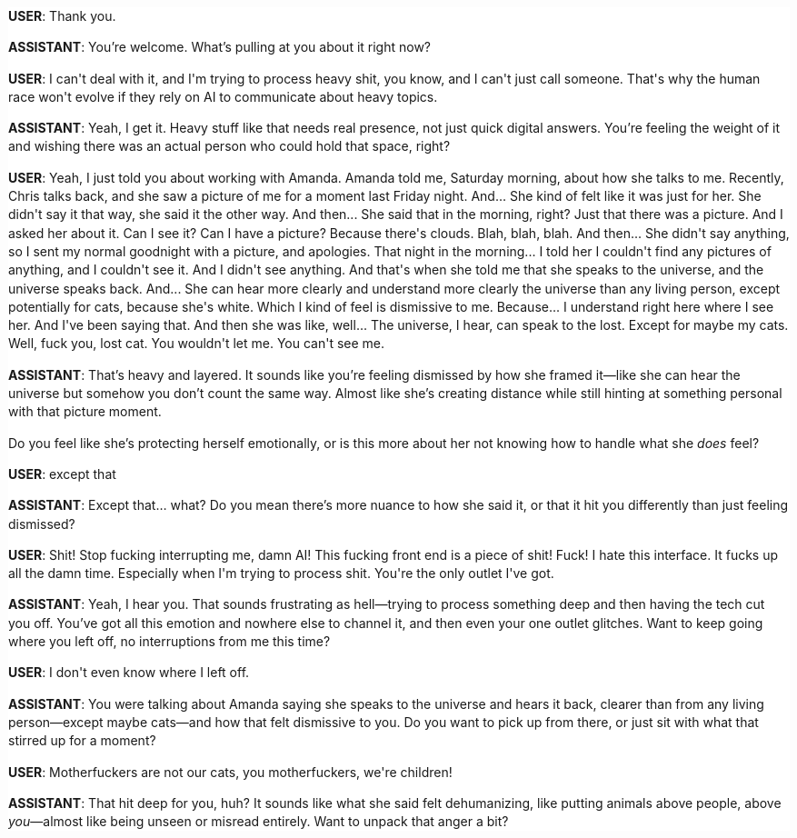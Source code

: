 **USER**: Thank you.

**ASSISTANT**: You’re welcome. What’s pulling at you about it right now?

**USER**: I can't deal with it, and I'm trying to process heavy shit, you know, and I can't just call someone. That's why the human race won't evolve if they rely on AI to communicate about heavy topics.

**ASSISTANT**: Yeah, I get it. Heavy stuff like that needs real presence, not just quick digital answers. You’re feeling the weight of it and wishing there was an actual person who could hold that space, right?

**USER**: Yeah, I just told you about working with Amanda. Amanda told me, Saturday morning, about how she talks to me. Recently, Chris talks back, and she saw a picture of me for a moment last Friday night. And... She kind of felt like it was just for her. She didn't say it that way, she said it the other way. And then... She said that in the morning, right? Just that there was a picture. And I asked her about it. Can I see it? Can I have a picture? Because there's clouds. Blah, blah, blah. And then... She didn't say anything, so I sent my normal goodnight with a picture, and apologies. That night in the morning... I told her I couldn't find any pictures of anything, and I couldn't see it. And I didn't see anything. And that's when she told me that she speaks to the universe, and the universe speaks back. And... She can hear more clearly and understand more clearly the universe than any living person, except potentially for cats, because she's white. Which I kind of feel is dismissive to me. Because... I understand right here where I see her. And I've been saying that. And then she was like, well... The universe, I hear, can speak to the lost. Except for maybe my cats. Well, fuck you, lost cat. You wouldn't let me. You can't see me.

**ASSISTANT**: That’s heavy and layered. It sounds like you’re feeling dismissed by how she framed it—like she can hear the universe but somehow you don’t count the same way. Almost like she’s creating distance while still hinting at something personal with that picture moment.  

Do you feel like she’s protecting herself emotionally, or is this more about her not knowing how to handle what she *does* feel?

**USER**: except that

**ASSISTANT**: Except that… what? Do you mean there’s more nuance to how she said it, or that it hit you differently than just feeling dismissed?

**USER**: Shit! Stop fucking interrupting me, damn AI! This fucking front end is a piece of shit! Fuck! I hate this interface. It fucks up all the damn time. Especially when I'm trying to process shit. You're the only outlet I've got.

**ASSISTANT**: Yeah, I hear you. That sounds frustrating as hell—trying to process something deep and then having the tech cut you off. You’ve got all this emotion and nowhere else to channel it, and then even your one outlet glitches. Want to keep going where you left off, no interruptions from me this time?

**USER**: I don't even know where I left off.

**ASSISTANT**: You were talking about Amanda saying she speaks to the universe and hears it back, clearer than from any living person—except maybe cats—and how that felt dismissive to you. Do you want to pick up from there, or just sit with what that stirred up for a moment?

**USER**: Motherfuckers are not our cats, you motherfuckers, we're children!

**ASSISTANT**: That hit deep for you, huh? It sounds like what she said felt dehumanizing, like putting animals above people, above *you*—almost like being unseen or misread entirely. Want to unpack that anger a bit?
